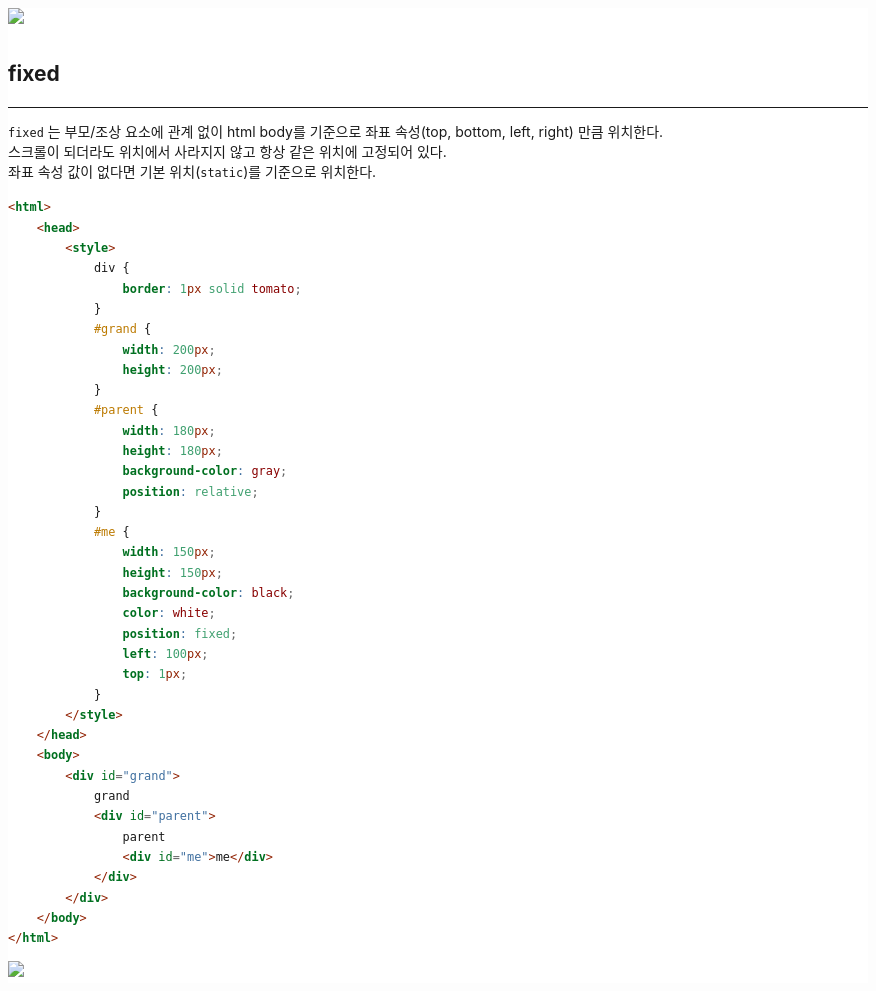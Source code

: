 <img src="https://sanggil1107.github.io//public/img/css/absolute3.PNG" >
<br>


## fixed
---
`fixed` 는 부모/조상 요소에 관계 없이 html body를 기준으로 좌표 속성(top, bottom, left, right) 만큼 위치한다.  
스크롤이 되더라도 위치에서 사라지지 않고 항상 같은 위치에 고정되어 있다.  
좌표 속성 값이 없다면 기본 위치(`static`)를 기준으로 위치한다.

```html
<html>
    <head>
        <style>
            div {
                border: 1px solid tomato;           
            }
            #grand {
                width: 200px;
                height: 200px;
            }
            #parent {
                width: 180px;
                height: 180px;
                background-color: gray;
                position: relative;
            }
            #me {
                width: 150px;
                height: 150px;
                background-color: black;
                color: white;
                position: fixed;
                left: 100px;
                top: 1px;
            }
        </style>
    </head>
    <body>
        <div id="grand">
            grand
            <div id="parent">
                parent
                <div id="me">me</div>
            </div>
        </div>
    </body>
</html>
```
<img src="https://sanggil1107.github.io//public/img/css/fixed.PNG" >
<br>
